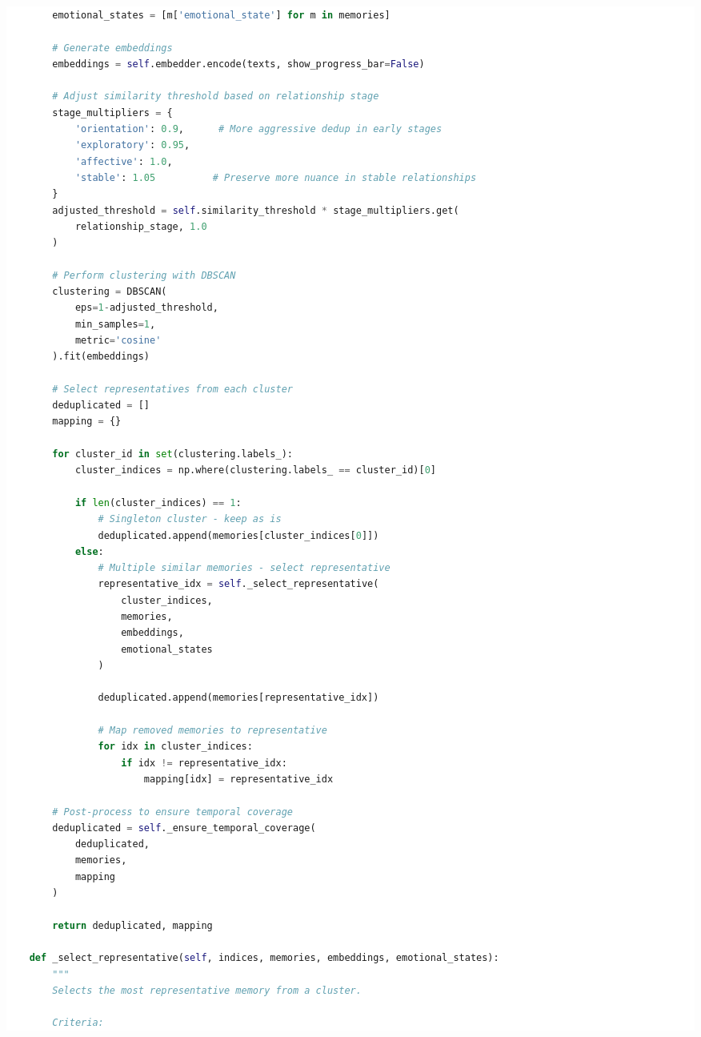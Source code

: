 ```python
        emotional_states = [m['emotional_state'] for m in memories]
        
        # Generate embeddings
        embeddings = self.embedder.encode(texts, show_progress_bar=False)
        
        # Adjust similarity threshold based on relationship stage
        stage_multipliers = {
            'orientation': 0.9,      # More aggressive dedup in early stages
            'exploratory': 0.95,
            'affective': 1.0,
            'stable': 1.05          # Preserve more nuance in stable relationships
        }
        adjusted_threshold = self.similarity_threshold * stage_multipliers.get(
            relationship_stage, 1.0
        )
        
        # Perform clustering with DBSCAN
        clustering = DBSCAN(
            eps=1-adjusted_threshold,
            min_samples=1,
            metric='cosine'
        ).fit(embeddings)
        
        # Select representatives from each cluster
        deduplicated = []
        mapping = {}
        
        for cluster_id in set(clustering.labels_):
            cluster_indices = np.where(clustering.labels_ == cluster_id)[0]
            
            if len(cluster_indices) == 1:
                # Singleton cluster - keep as is
                deduplicated.append(memories[cluster_indices[0]])
            else:
                # Multiple similar memories - select representative
                representative_idx = self._select_representative(
                    cluster_indices,
                    memories,
                    embeddings,
                    emotional_states
                )
                
                deduplicated.append(memories[representative_idx])
                
                # Map removed memories to representative
                for idx in cluster_indices:
                    if idx != representative_idx:
                        mapping[idx] = representative_idx
        
        # Post-process to ensure temporal coverage
        deduplicated = self._ensure_temporal_coverage(
            deduplicated,
            memories,
            mapping
        )
        
        return deduplicated, mapping
    
    def _select_representative(self, indices, memories, embeddings, emotional_states):
        """
        Selects the most representative memory from a cluster.
        
        Criteria:
```
